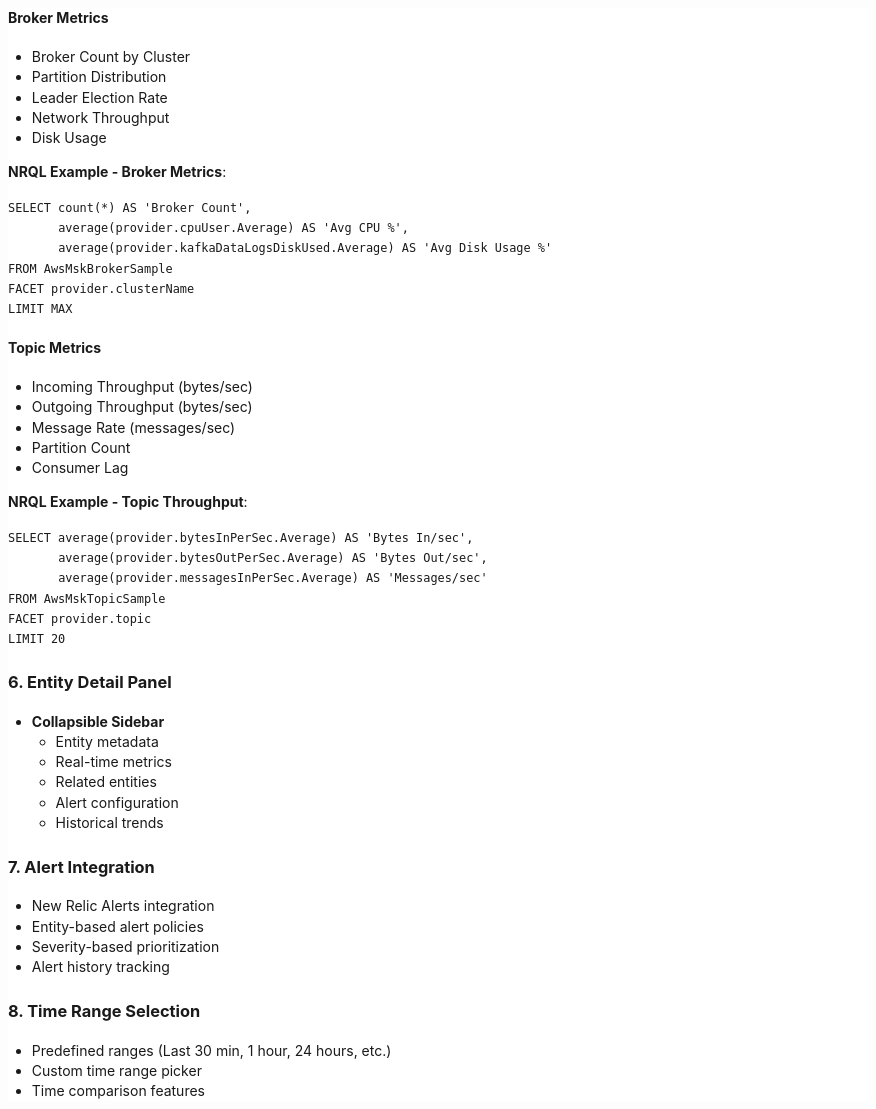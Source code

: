 #### Broker Metrics
- Broker Count by Cluster
- Partition Distribution
- Leader Election Rate
- Network Throughput
- Disk Usage

**NRQL Example - Broker Metrics**:
```nrql
SELECT count(*) AS 'Broker Count',
       average(provider.cpuUser.Average) AS 'Avg CPU %',
       average(provider.kafkaDataLogsDiskUsed.Average) AS 'Avg Disk Usage %'
FROM AwsMskBrokerSample
FACET provider.clusterName
LIMIT MAX
```

#### Topic Metrics
- Incoming Throughput (bytes/sec)
- Outgoing Throughput (bytes/sec)
- Message Rate (messages/sec)
- Partition Count
- Consumer Lag

**NRQL Example - Topic Throughput**:
```nrql
SELECT average(provider.bytesInPerSec.Average) AS 'Bytes In/sec',
       average(provider.bytesOutPerSec.Average) AS 'Bytes Out/sec',
       average(provider.messagesInPerSec.Average) AS 'Messages/sec'
FROM AwsMskTopicSample
FACET provider.topic
LIMIT 20
```

### 6. Entity Detail Panel
- **Collapsible Sidebar**
  - Entity metadata
  - Real-time metrics
  - Related entities
  - Alert configuration
  - Historical trends

### 7. Alert Integration
- New Relic Alerts integration
- Entity-based alert policies
- Severity-based prioritization
- Alert history tracking

### 8. Time Range Selection
- Predefined ranges (Last 30 min, 1 hour, 24 hours, etc.)
- Custom time range picker
- Time comparison features
